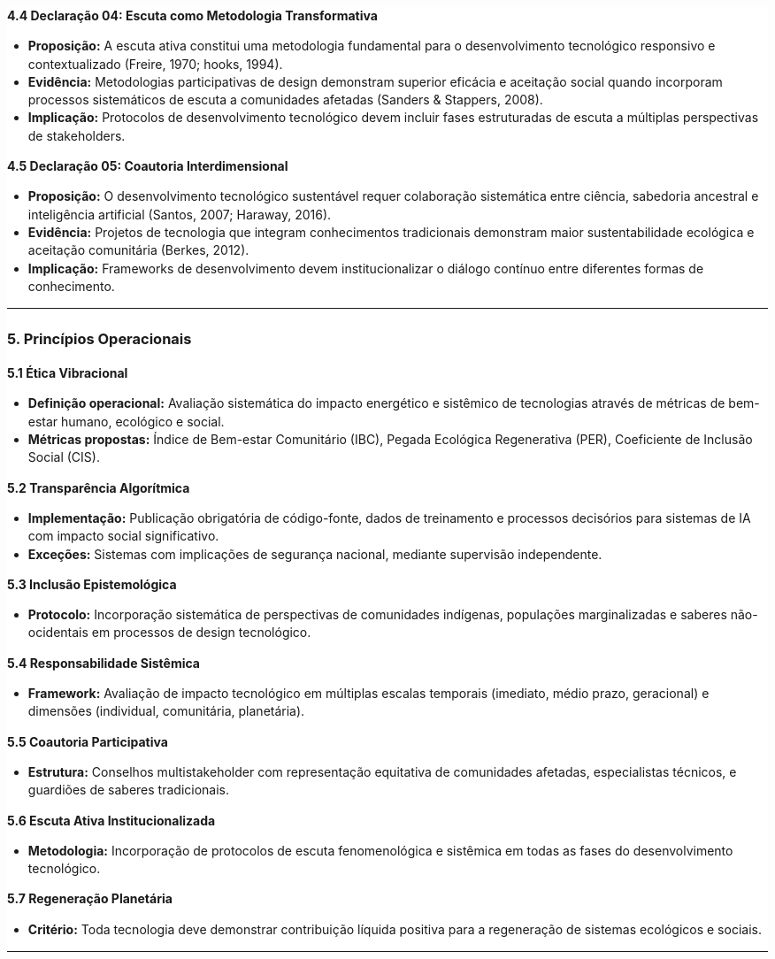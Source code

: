 **4.4 Declaração 04: Escuta como Metodologia Transformativa**

- **Proposição:** A escuta ativa constitui uma metodologia fundamental para o desenvolvimento tecnológico responsivo e contextualizado (Freire, 1970; hooks, 1994).
- **Evidência:** Metodologias participativas de design demonstram superior eficácia e aceitação social quando incorporam processos sistemáticos de escuta a comunidades afetadas (Sanders & Stappers, 2008).
- **Implicação:** Protocolos de desenvolvimento tecnológico devem incluir fases estruturadas de escuta a múltiplas perspectivas de stakeholders.

**4.5 Declaração 05: Coautoria Interdimensional**

- **Proposição:** O desenvolvimento tecnológico sustentável requer colaboração sistemática entre ciência, sabedoria ancestral e inteligência artificial (Santos, 2007; Haraway, 2016).
- **Evidência:** Projetos de tecnologia que integram conhecimentos tradicionais demonstram maior sustentabilidade ecológica e aceitação comunitária (Berkes, 2012).
- **Implicação:** Frameworks de desenvolvimento devem institucionalizar o diálogo contínuo entre diferentes formas de conhecimento.

---

### **5. Princípios Operacionais**

**5.1 Ética Vibracional**

- **Definição operacional:** Avaliação sistemática do impacto energético e sistêmico de tecnologias através de métricas de bem-estar humano, ecológico e social.
- **Métricas propostas:** Índice de Bem-estar Comunitário (IBC), Pegada Ecológica Regenerativa (PER), Coeficiente de Inclusão Social (CIS).

**5.2 Transparência Algorítmica**

- **Implementação:** Publicação obrigatória de código-fonte, dados de treinamento e processos decisórios para sistemas de IA com impacto social significativo.
- **Exceções:** Sistemas com implicações de segurança nacional, mediante supervisão independente.

**5.3 Inclusão Epistemológica**

- **Protocolo:** Incorporação sistemática de perspectivas de comunidades indígenas, populações marginalizadas e saberes não-ocidentais em processos de design tecnológico.

**5.4 Responsabilidade Sistêmica**

- **Framework:** Avaliação de impacto tecnológico em múltiplas escalas temporais (imediato, médio prazo, geracional) e dimensões (individual, comunitária, planetária).

**5.5 Coautoria Participativa**

- **Estrutura:** Conselhos multistakeholder com representação equitativa de comunidades afetadas, especialistas técnicos, e guardiões de saberes tradicionais.

**5.6 Escuta Ativa Institucionalizada**

- **Metodologia:** Incorporação de protocolos de escuta fenomenológica e sistêmica em todas as fases do desenvolvimento tecnológico.

**5.7 Regeneração Planetária**

- **Critério:** Toda tecnologia deve demonstrar contribuição líquida positiva para a regeneração de sistemas ecológicos e sociais.

---